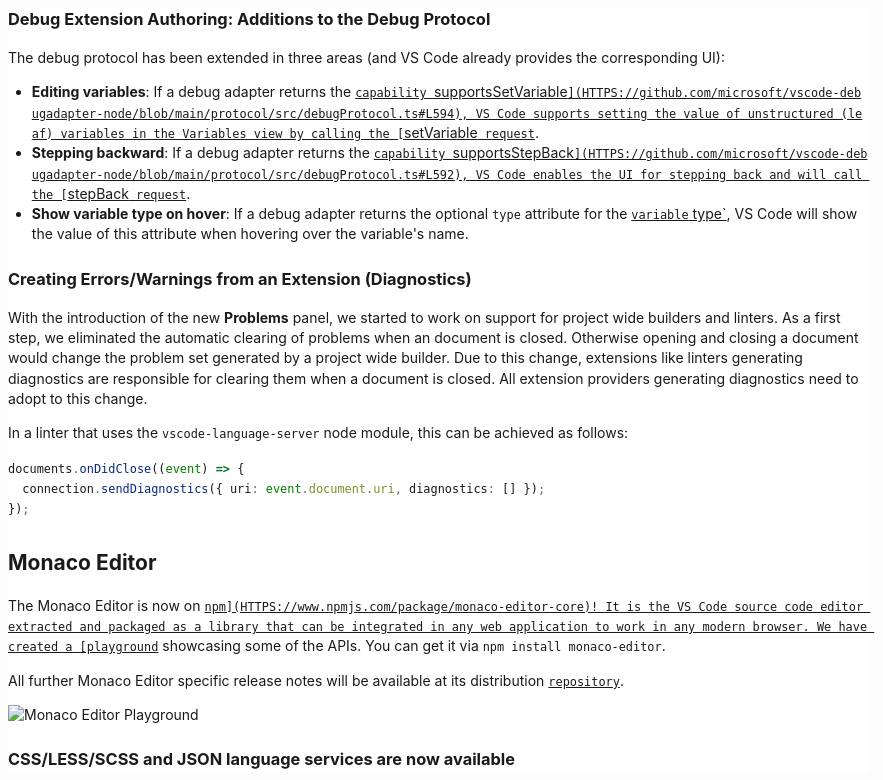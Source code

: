 ### Debug Extension Authoring: Additions to the Debug Protocol

The debug protocol has been extended in three areas (and VS Code already provides the corresponding UI):

* **Editing variables**: If a debug adapter returns the [`capability `supportsSetVariable`](HTTPS://github.com/microsoft/vscode-debugadapter-node/blob/main/protocol/src/debugProtocol.ts#L594), VS Code supports setting the value of unstructured (leaf) variables in the Variables view by calling the [`setVariable` request`](HTTPS://github.com/microsoft/vscode-debugadapter-node/blob/main/protocol/src/debugProtocol.ts#L476).
* **Stepping backward**: If a debug adapter returns the [`capability `supportsStepBack`](HTTPS://github.com/microsoft/vscode-debugadapter-node/blob/main/protocol/src/debugProtocol.ts#L592), VS Code enables the UI for stepping back and will call the [`stepBack` request`](HTTPS://github.com/microsoft/vscode-debugadapter-node/blob/main/protocol/src/debugProtocol.ts#L476).
* **Show variable type on hover**: If a debug adapter returns the optional `type` attribute for the [`variable` type`](HTTPS://github.com/microsoft/vscode-debugadapter-node/blob/main/protocol/src/debugProtocol.ts#L741), VS Code will show  the value of this attribute when hovering over the variable's name.

### Creating Errors/Warnings from an Extension (Diagnostics)

With the introduction of the new **Problems** panel, we started to work on support for project wide builders and linters. As a first step, we eliminated the automatic clearing of problems when an document is closed. Otherwise opening and closing a document would change the problem set generated by a project wide builder. Due to this change, extensions like linters generating diagnostics are responsible for clearing them when a document is closed. All extension providers generating diagnostics need to adopt to this change.

In a linter that uses the `vscode-language-server` node module, this can be achieved as follows:

```typescript
documents.onDidClose((event) => {
  connection.sendDiagnostics({ uri: event.document.uri, diagnostics: [] });
});
```

## Monaco Editor

The Monaco Editor is now on [`npm](HTTPS://www.npmjs.com/package/monaco-editor-core)! It is the VS Code source code editor extracted and packaged as a library that can be integrated in any web application to work in any modern browser. We have created a [playground`](HTTPS://microsoft.github.io/monaco-editor/index.html) showcasing some of the APIs. You can get it via `npm install monaco-editor`.

All further Monaco Editor specific release notes will be available at its distribution [`repository`](HTTPS://github.com/microsoft/monaco-editor/blob/main/CHANGELOG.md).

![`Monaco Editor Playground`](images/June_2016/monaco-editor-playground.png)

### CSS/LESS/SCSS and JSON language services are now available
